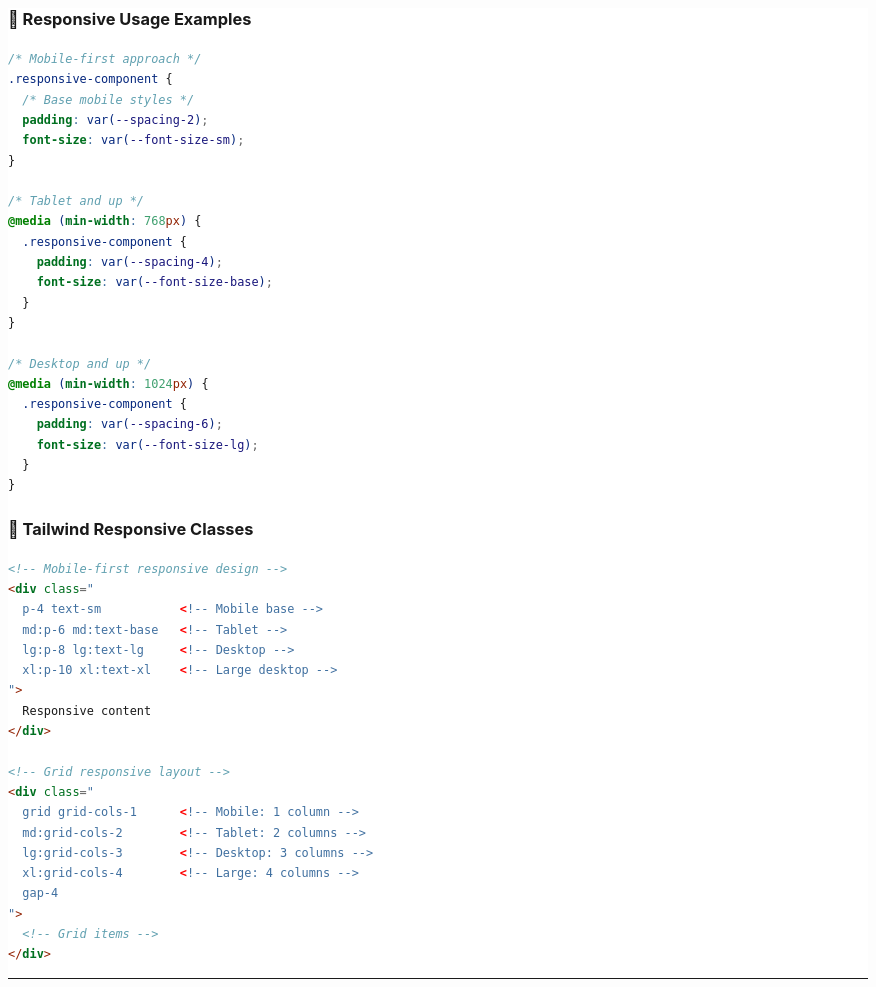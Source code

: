 
### 📱 Responsive Usage Examples

```css
/* Mobile-first approach */
.responsive-component {
  /* Base mobile styles */
  padding: var(--spacing-2);
  font-size: var(--font-size-sm);
}

/* Tablet and up */
@media (min-width: 768px) {
  .responsive-component {
    padding: var(--spacing-4);
    font-size: var(--font-size-base);
  }
}

/* Desktop and up */
@media (min-width: 1024px) {
  .responsive-component {
    padding: var(--spacing-6);
    font-size: var(--font-size-lg);
  }
}
```

### 🎯 Tailwind Responsive Classes

```html
<!-- Mobile-first responsive design -->
<div class="
  p-4 text-sm           <!-- Mobile base -->
  md:p-6 md:text-base   <!-- Tablet -->
  lg:p-8 lg:text-lg     <!-- Desktop -->
  xl:p-10 xl:text-xl    <!-- Large desktop -->
">
  Responsive content
</div>

<!-- Grid responsive layout -->
<div class="
  grid grid-cols-1      <!-- Mobile: 1 column -->
  md:grid-cols-2        <!-- Tablet: 2 columns -->
  lg:grid-cols-3        <!-- Desktop: 3 columns -->
  xl:grid-cols-4        <!-- Large: 4 columns -->
  gap-4
">
  <!-- Grid items -->
</div>
```

---